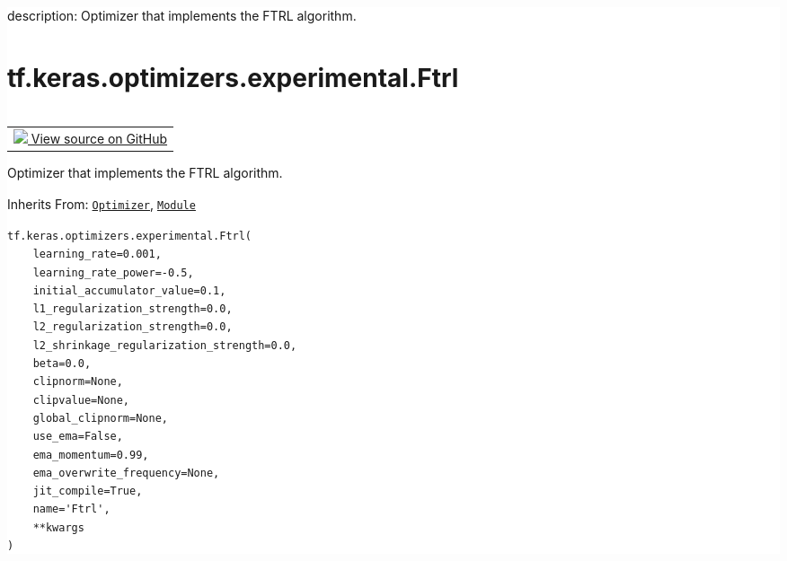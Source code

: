 description: Optimizer that implements the FTRL algorithm.

<div itemscope itemtype="http://developers.google.com/ReferenceObject">
<meta itemprop="name" content="tf.keras.optimizers.experimental.Ftrl" />
<meta itemprop="path" content="Stable" />
<meta itemprop="property" content="__init__"/>
<meta itemprop="property" content="add_variable"/>
<meta itemprop="property" content="add_variable_from_reference"/>
<meta itemprop="property" content="aggregate_gradients"/>
<meta itemprop="property" content="apply_gradients"/>
<meta itemprop="property" content="build"/>
<meta itemprop="property" content="compute_gradients"/>
<meta itemprop="property" content="finalize_variable_values"/>
<meta itemprop="property" content="from_config"/>
<meta itemprop="property" content="get_config"/>
<meta itemprop="property" content="minimize"/>
<meta itemprop="property" content="update_step"/>
</div>

# tf.keras.optimizers.experimental.Ftrl



<table class="tfo-notebook-buttons tfo-api nocontent" align="left">
<td>
  <a target="_blank" href="https://github.com/keras-team/keras/tree/v2.9.0/keras/optimizers/optimizer_experimental/ftrl.py#L25-L226">
    <img src="https://www.tensorflow.org/images/GitHub-Mark-32px.png" />
    View source on GitHub
  </a>
</td>
</table>



Optimizer that implements the FTRL algorithm.

Inherits From: [`Optimizer`](../../../../tf/keras/optimizers/experimental/Optimizer.md), [`Module`](../../../../tf/Module.md)

<pre class="devsite-click-to-copy prettyprint lang-py tfo-signature-link">
<code>tf.keras.optimizers.experimental.Ftrl(
    learning_rate=0.001,
    learning_rate_power=-0.5,
    initial_accumulator_value=0.1,
    l1_regularization_strength=0.0,
    l2_regularization_strength=0.0,
    l2_shrinkage_regularization_strength=0.0,
    beta=0.0,
    clipnorm=None,
    clipvalue=None,
    global_clipnorm=None,
    use_ema=False,
    ema_momentum=0.99,
    ema_overwrite_frequency=None,
    jit_compile=True,
    name=&#x27;Ftrl&#x27;,
    **kwargs
)
</code></pre>
